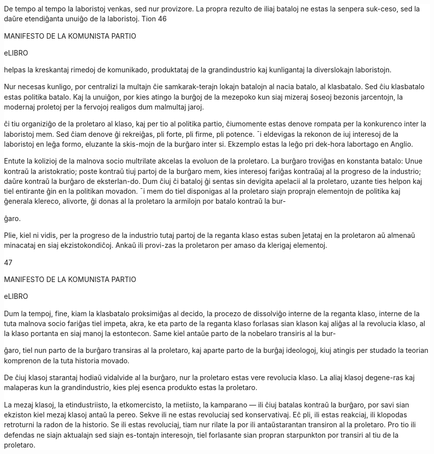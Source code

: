 De tempo al tempo la laboristoj venkas, sed nur provizore. La propra rezulto de iliaj bataloj ne estas la senpera suk-ceso, sed la daŭre etendiĝanta unuiĝo de la laboristoj. Tion 46

MANIFESTO DE LA KOMUNISTA PARTIO

eLIBRO

helpas la kreskantaj rimedoj de komunikado, produktataj de la grandindustrio kaj kunligantaj la diverslokajn laboristojn. 

Nur necesas kunligo, por centralizi la multajn ĉie samkarak-terajn lokajn batalojn al nacia batalo, al klasbatalo. Sed ĉiu klasbatalo estas politika batalo. Kaj la unuiĝon, por kies atingo la burĝoj de la mezepoko kun siaj mizeraj ŝoseoj bezonis jarcentojn, la modernaj proletoj per la fervojoj realigos dum malmultaj jaroj. 

ĉi tiu organiziĝo de la proletaro al klaso, kaj per tio al politika partio, ĉiumomente estas denove rompata per la konkurenco inter la laboristoj mem. Sed ĉiam denove ĝi rekreiĝas, pli forte, pli firme, pli potence. ¯i eldevigas la rekonon de iuj interesoj de la laboristoj en leĝa formo, eluzante la skis-mojn de la burĝaro inter si. Ekzemplo estas la leĝo pri dek-hora labortago en Anglio. 

Entute la kolizioj de la malnova socio multrilate akcelas la evoluon de la proletaro. La burĝaro troviĝas en konstanta batalo: Unue kontraŭ la aristokratio; poste kontraŭ tiuj partoj de la burĝaro mem, kies interesoj fariĝas kontraŭaj al la progreso de la industrio; daŭre kontraŭ la burĝaro de eksterlan-do. Dum ĉiuj ĉi bataloj ĝi sentas sin devigita apelacii al la proletaro, uzante ties helpon kaj tiel entirante ĝin en la politikan movadon. ¯i mem do tiel disponigas al la proletaro siajn proprajn elementojn de politika kaj ĝenerala klereco, alivorte, ĝi donas al la proletaro la armilojn por batalo kontraŭ la bur-

ĝaro. 

Plie, kiel ni vidis, per la progreso de la industrio tutaj partoj de la reganta klaso estas suben ĵetataj en la proletaron aŭ almenaŭ minacataj en siaj ekzistokondiĉoj. Ankaŭ ili provi-zas la proletaron per amaso da klerigaj elementoj. 

47

MANIFESTO DE LA KOMUNISTA PARTIO

eLIBRO

Dum la tempoj, fine, kiam la klasbatalo proksimiĝas al decido, la procezo de dissolviĝo interne de la reganta klaso, interne de la tuta malnova socio fariĝas tiel impeta, akra, ke eta parto de la reganta klaso forlasas sian klason kaj aliĝas al la revolucia klaso, al la klaso portanta en siaj manoj la estontecon. Same kiel antaŭe parto de la nobelaro transiris al la bur-

ĝaro, tiel nun parto de la burĝaro transiras al la proletaro, kaj aparte parto de la burĝaj ideologoj, kiuj atingis per studado la teorian komprenon de la tuta historia movado. 

De ĉiuj klasoj starantaj hodiaŭ vidalvide al la burĝaro, nur la proletaro estas vere revolucia klaso. La aliaj klasoj degene-ras kaj malaperas kun la grandindustrio, kies plej esenca produkto estas la proletaro. 

La mezaj klasoj, la etindustriisto, la etkomercisto, la metiisto, la kamparano — ili ĉiuj batalas kontraŭ la burĝaro, por savi sian ekziston kiel mezaj klasoj antaŭ la pereo. Sekve ili ne estas revoluciaj sed konservativaj. Eĉ pli, ili estas reakciaj, ili klopodas retroturni la radon de la historio. Se ili estas revoluciaj, tiam nur rilate la por ili antaŭstarantan transiron al la proletaro. Pro tio ili defendas ne siajn aktualajn sed siajn es-tontajn interesojn, tiel forlasante sian propran starpunkton por transiri al tiu de la proletaro. 

